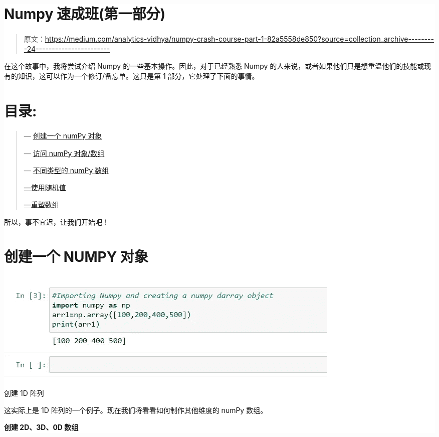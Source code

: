 # Numpy 速成班(第一部分)

> 原文：<https://medium.com/analytics-vidhya/numpy-crash-course-part-1-82a5558de850?source=collection_archive---------24----------------------->

在这个故事中，我将尝试介绍 Numpy 的一些基本操作。因此，对于已经熟悉 Numpy 的人来说，或者如果他们只是想重温他们的技能或现有的知识，这可以作为一个修订/备忘单。这只是第 1 部分，它处理了下面的事情。

# **目录:**

> — [创建一个 numPy 对象](#1a2e)
> 
> — [访问 numPy 对象/数组](#1a97)
> 
> — [不同类型的 numPy 数组](#1ed2)
> 
> [—使用随机值](#4e82)
> 
> [—重塑数组](#27c1)

所以，事不宜迟，让我们开始吧！

# **创建一个 NUMPY 对象**

![](img/1c9710f3bf3ac357bd397a0a1bc9c69d.png)

创建 1D 阵列

这实际上是 1D 阵列的一个例子。现在我们将看看如何制作其他维度的 numPy 数组。

**创建 2D、3D、0D 数组**

